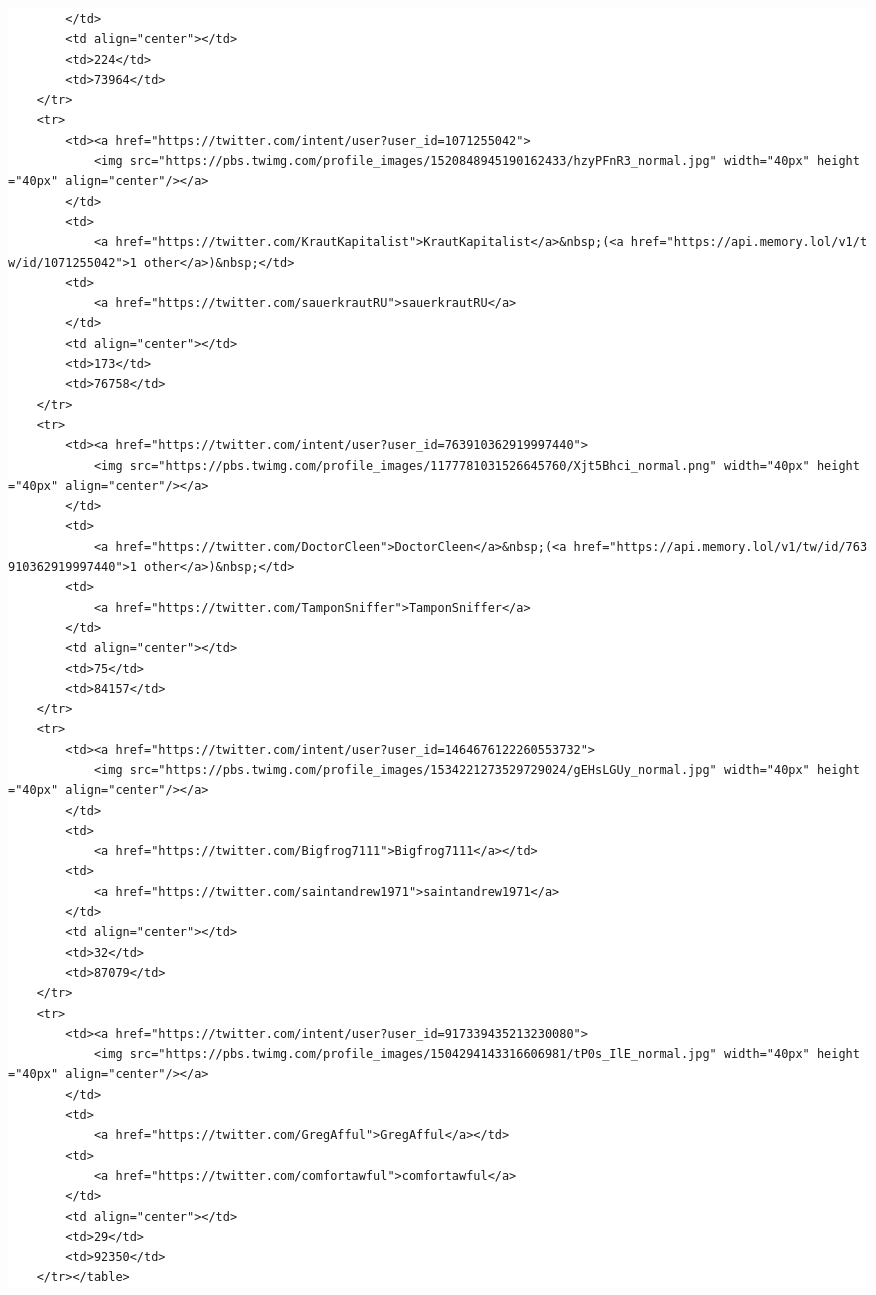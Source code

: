             </td>
            <td align="center"></td>
            <td>224</td>
            <td>73964</td>
        </tr>
        <tr>
            <td><a href="https://twitter.com/intent/user?user_id=1071255042">
                <img src="https://pbs.twimg.com/profile_images/1520848945190162433/hzyPFnR3_normal.jpg" width="40px" height="40px" align="center"/></a>
            </td>
            <td>
                <a href="https://twitter.com/KrautKapitalist">KrautKapitalist</a>&nbsp;(<a href="https://api.memory.lol/v1/tw/id/1071255042">1 other</a>)&nbsp;</td>
            <td>
                <a href="https://twitter.com/sauerkrautRU">sauerkrautRU</a>
            </td>
            <td align="center"></td>
            <td>173</td>
            <td>76758</td>
        </tr>
        <tr>
            <td><a href="https://twitter.com/intent/user?user_id=763910362919997440">
                <img src="https://pbs.twimg.com/profile_images/1177781031526645760/Xjt5Bhci_normal.png" width="40px" height="40px" align="center"/></a>
            </td>
            <td>
                <a href="https://twitter.com/DoctorCleen">DoctorCleen</a>&nbsp;(<a href="https://api.memory.lol/v1/tw/id/763910362919997440">1 other</a>)&nbsp;</td>
            <td>
                <a href="https://twitter.com/TamponSniffer">TamponSniffer</a>
            </td>
            <td align="center"></td>
            <td>75</td>
            <td>84157</td>
        </tr>
        <tr>
            <td><a href="https://twitter.com/intent/user?user_id=1464676122260553732">
                <img src="https://pbs.twimg.com/profile_images/1534221273529729024/gEHsLGUy_normal.jpg" width="40px" height="40px" align="center"/></a>
            </td>
            <td>
                <a href="https://twitter.com/Bigfrog7111">Bigfrog7111</a></td>
            <td>
                <a href="https://twitter.com/saintandrew1971">saintandrew1971</a>
            </td>
            <td align="center"></td>
            <td>32</td>
            <td>87079</td>
        </tr>
        <tr>
            <td><a href="https://twitter.com/intent/user?user_id=917339435213230080">
                <img src="https://pbs.twimg.com/profile_images/1504294143316606981/tP0s_IlE_normal.jpg" width="40px" height="40px" align="center"/></a>
            </td>
            <td>
                <a href="https://twitter.com/GregAfful">GregAfful</a></td>
            <td>
                <a href="https://twitter.com/comfortawful">comfortawful</a>
            </td>
            <td align="center"></td>
            <td>29</td>
            <td>92350</td>
        </tr></table>
